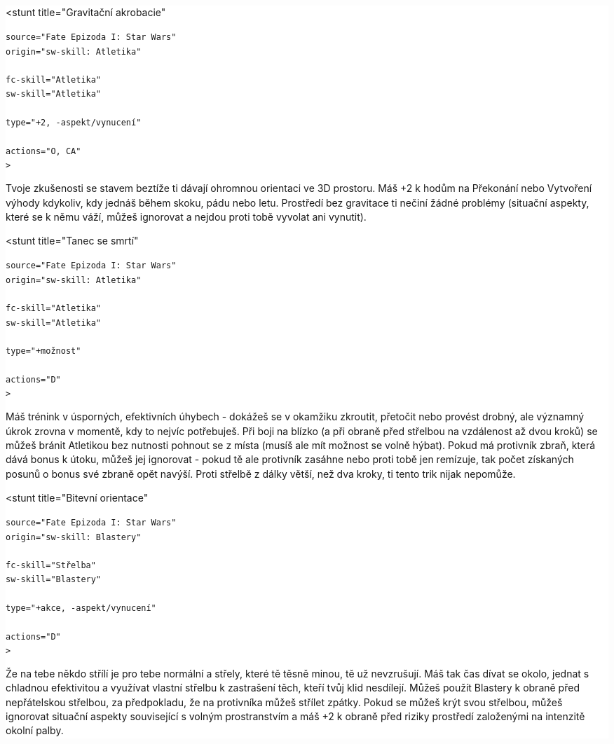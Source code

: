 <stunt
    title="Gravitační akrobacie"

    source="Fate Epizoda I: Star Wars"
    origin="sw-skill: Atletika"

    fc-skill="Atletika"
    sw-skill="Atletika"

    type="+2, -aspekt/vynucení"

    actions="O, CA"
    >

Tvoje zkušenosti se stavem beztíže ti dávají ohromnou orientaci ve 3D prostoru. Máš +2 k hodům na Překonání nebo Vytvoření výhody kdykoliv, kdy jednáš během skoku, pádu nebo letu. Prostředí bez gravitace ti nečiní žádné problémy (situační aspekty, které se k němu váží, můžeš ignorovat a nejdou proti tobě vyvolat ani vynutit).
</stunt>

<stunt
    title="Tanec se smrtí"

    source="Fate Epizoda I: Star Wars"
    origin="sw-skill: Atletika"

    fc-skill="Atletika"
    sw-skill="Atletika"

    type="+možnost"

    actions="D"
    >

Máš trénink v úsporných, efektivních úhybech - dokážeš se v okamžiku zkroutit, přetočit nebo provést drobný, ale významný úkrok zrovna v momentě, kdy to nejvíc potřebuješ. Při boji na blízko (a při obraně před střelbou na vzdálenost až dvou kroků) se můžeš bránit Atletikou bez nutnosti pohnout se z místa (musíš ale mít možnost se volně hýbat). Pokud má protivník zbraň, která dává bonus k útoku, můžeš jej ignorovat - pokud tě ale protivník zasáhne nebo proti tobě jen remízuje, tak počet získaných posunů o bonus své zbraně opět navýší. Proti střelbě z dálky větší, než dva kroky, ti tento trik nijak nepomůže.
</stunt>

<stunt
    title="Bitevní orientace"

    source="Fate Epizoda I: Star Wars"
    origin="sw-skill: Blastery"

    fc-skill="Střelba"
    sw-skill="Blastery"

    type="+akce, -aspekt/vynucení"

    actions="D"
    >

Že na tebe někdo střílí je pro tebe normální a střely, které tě těsně minou, tě už nevzrušují. Máš tak čas dívat se okolo, jednat s chladnou efektivitou a využívat vlastní střelbu k zastrašení těch, kteří tvůj klid nesdílejí. Můžeš použít Blastery k obraně před nepřátelskou střelbou, za předpokladu, že na protivníka můžeš střílet zpátky. Pokud se můžeš krýt svou střelbou, můžeš ignorovat situační aspekty související s volným prostranstvím a máš +2 k obraně před riziky prostředí založenými na intenzitě okolní palby.
</stunt>
